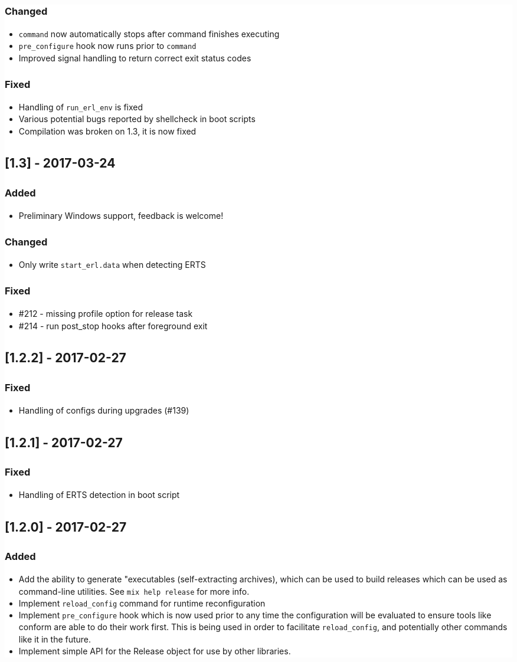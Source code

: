 ### Changed

- `command` now automatically stops after command finishes executing
- `pre_configure` hook now runs prior to `command`
- Improved signal handling to return correct exit status codes


### Fixed

- Handling of `run_erl_env` is fixed
- Various potential bugs reported by shellcheck in boot scripts
- Compilation was broken on 1.3, it is now fixed

## [1.3] - 2017-03-24

### Added

- Preliminary Windows support, feedback is welcome!

### Changed

- Only write `start_erl.data` when detecting ERTS

### Fixed

- #212 - missing profile option for release task
- #214 - run post_stop hooks after foreground exit

## [1.2.2] - 2017-02-27

### Fixed

- Handling of configs during upgrades (#139)

## [1.2.1] - 2017-02-27

### Fixed

- Handling of ERTS detection in boot script

## [1.2.0] - 2017-02-27

### Added

- Add the ability to generate "executables (self-extracting archives),
  which can be used to build releases which can be used as command-line utilities.
  See `mix help release` for more info.
- Implement `reload_config` command for runtime reconfiguration
- Implement `pre_configure` hook which is now used prior to any time the configuration
 will be evaluated to ensure tools like conform are able to do their work first. This
 is being used in order to facilitate `reload_config`, and potentially other commands like
 it in the future.
- Implement simple API for the Release object for use by other libraries.
